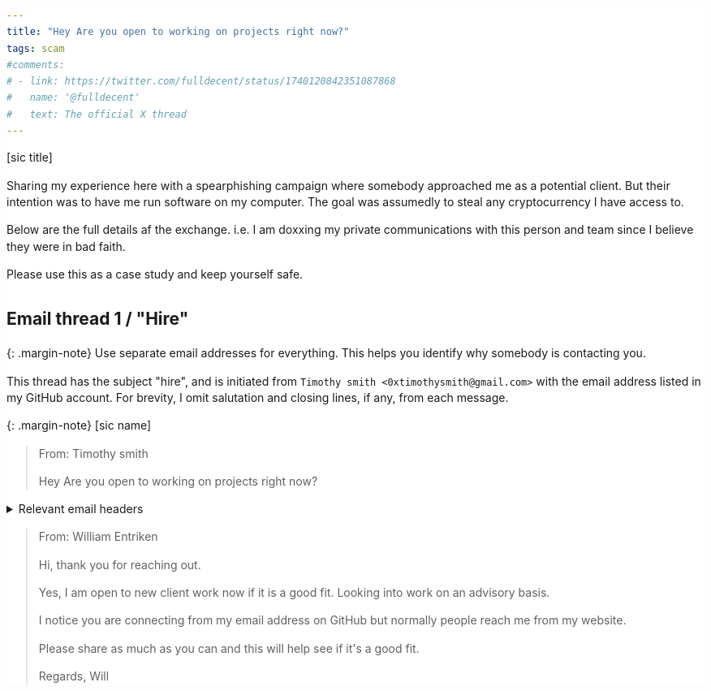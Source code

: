 ```yaml
---
title: "Hey Are you open to working on projects right now?"
tags: scam
#comments:
# - link: https://twitter.com/fulldecent/status/1740120842351087868
#   name: '@fulldecent'
#   text: The official X thread
---
```


[sic title]

Sharing my experience here with a spearphishing campaign where somebody approached me as a potential client. But their intention was to have me run software on my computer. The goal was assumedly to steal any cryptocurrency I have access to.

Below are the full details af the exchange. i.e. I am doxxing my private communications with this person and team since I believe they were in bad faith.

Please use this as a case study and keep yourself safe.

## Email thread 1 / "Hire"

{: .margin-note}
Use separate email addresses for everything. This helps you identify why somebody is contacting you.

This thread has the subject "hire", and is initiated from `Timothy smith <0xtimothysmith@gmail.com>` with the email address listed in my GitHub account. For brevity, I omit salutation and closing lines, if any, from each message.

{: .margin-note}
\[sic name\]

> From: Timothy smith
>
> Hey Are you open to working on projects right now?

<details><summary>Relevant email headers</summary></details>

> From: William Entriken
>
> Hi, thank you for reaching out.
>
> Yes, I am open to new client work now if it is a good fit. Looking into work on an advisory basis.
>
> I notice you are connecting from my email address on GitHub but normally people reach me from my website.
>
> Please share as much as you can and this will help see if it's a good fit.
>
> Regards,
> Will

